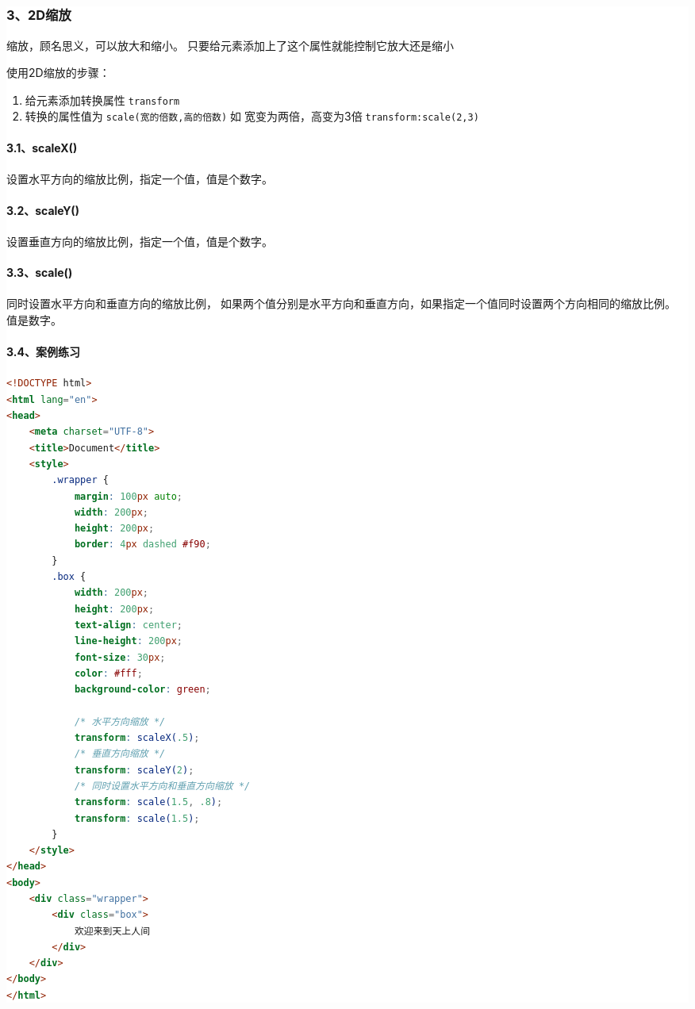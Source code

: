 ### 3、2D缩放

缩放，顾名思义，可以放大和缩小。 只要给元素添加上了这个属性就能控制它放大还是缩小

使用2D缩放的步骤：

1. 给元素添加转换属性 `transform`
2. 转换的属性值为 `scale(宽的倍数,高的倍数)` 如 宽变为两倍，高变为3倍 `transform:scale(2,3)`

#### 3.1、scaleX()

设置水平方向的缩放比例，指定一个值，值是个数字。

#### 3.2、scaleY() 

设置垂直方向的缩放比例，指定一个值，值是个数字。

#### 3.3、scale()

同时设置水平方向和垂直方向的缩放比例， 如果两个值分别是水平方向和垂直方向，如果指定一个值同时设置两个方向相同的缩放比例。 值是数字。

#### 3.4、案例练习

```html
<!DOCTYPE html>
<html lang="en">
<head>
    <meta charset="UTF-8">
    <title>Document</title>
    <style>
        .wrapper {
            margin: 100px auto;
            width: 200px;
            height: 200px;
            border: 4px dashed #f90;
        }
        .box {
            width: 200px;
            height: 200px;
            text-align: center;
            line-height: 200px;
            font-size: 30px;
            color: #fff;
            background-color: green;

            /* 水平方向缩放 */
            transform: scaleX(.5);
            /* 垂直方向缩放 */
            transform: scaleY(2);
            /* 同时设置水平方向和垂直方向缩放 */
            transform: scale(1.5, .8);
            transform: scale(1.5);
        }
    </style>
</head>
<body>
    <div class="wrapper">
        <div class="box">
            欢迎来到天上人间
        </div>
    </div>
</body>
</html>
```
